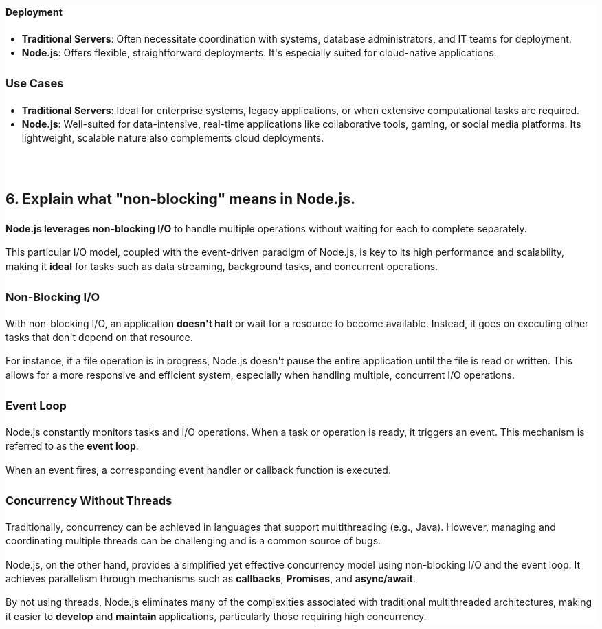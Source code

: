 #### Deployment

- **Traditional Servers**: Often necessitate coordination with systems, database administrators, and IT teams for deployment.
- **Node.js**: Offers flexible, straightforward deployments. It's especially suited for cloud-native applications.

### Use Cases

- **Traditional Servers**: Ideal for enterprise systems, legacy applications, or when extensive computational tasks are required.
- **Node.js**: Well-suited for data-intensive, real-time applications like collaborative tools, gaming, or social media platforms. Its lightweight, scalable nature also complements cloud deployments.
<br>

## 6. Explain what "non-blocking" means in Node.js.

**Node.js leverages non-blocking I/O** to handle multiple operations without waiting for each to complete separately.

This particular I/O model, coupled with the event-driven paradigm of Node.js, is key to its high performance and scalability, making it **ideal** for tasks such as data streaming, background tasks, and concurrent operations.

### Non-Blocking I/O

With non-blocking I/O, an application **doesn't halt** or wait for a resource to become available. Instead, it goes on executing other tasks that don't depend on that resource.

For instance, if a file operation is in progress, Node.js doesn't pause the entire application until the file is read or written. This allows for a more responsive and efficient system, especially when handling multiple, concurrent I/O operations.

### Event Loop

Node.js constantly monitors tasks and I/O operations. When a task or operation is ready, it triggers an event. This mechanism is referred to as the **event loop**.

When an event fires, a corresponding event handler or callback function is executed.

### Concurrency Without Threads

Traditionally, concurrency can be achieved in languages that support multithreading (e.g., Java). However, managing and coordinating multiple threads can be challenging and is a common source of bugs.

Node.js, on the other hand, provides a simplified yet effective concurrency model using non-blocking I/O and the event loop. It achieves parallelism through mechanisms such as **callbacks**, **Promises**, and **async/await**.

By not using threads, Node.js eliminates many of the complexities associated with traditional multithreaded architectures, making it easier to **develop** and **maintain** applications, particularly those requiring high concurrency.
